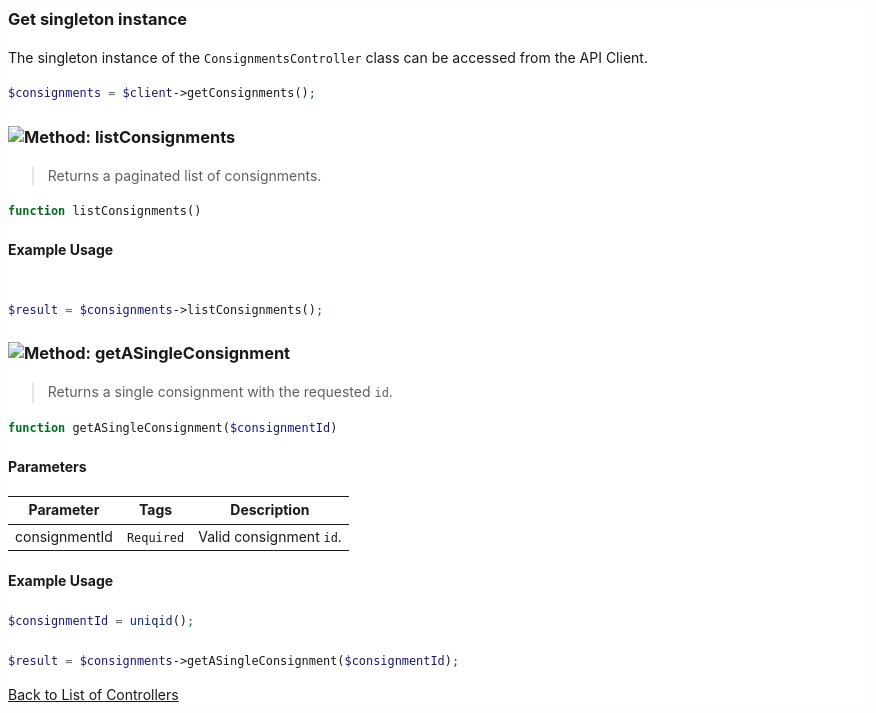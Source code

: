 ### Get singleton instance

The singleton instance of the ``` ConsignmentsController ``` class can be accessed from the API Client.

```php
$consignments = $client->getConsignments();
```

### <a name="list_consignments"></a>![Method: ](https://apidocs.io/img/method.png ".ConsignmentsController.listConsignments") listConsignments

> Returns a paginated list of consignments.


```php
function listConsignments()
```

#### Example Usage

```php

$result = $consignments->listConsignments();

```


### <a name="get_a_single_consignment"></a>![Method: ](https://apidocs.io/img/method.png ".ConsignmentsController.getASingleConsignment") getASingleConsignment

> Returns a single consignment with the requested `id`.


```php
function getASingleConsignment($consignmentId)
```

#### Parameters

| Parameter | Tags | Description |
|-----------|------|-------------|
| consignmentId |  ``` Required ```  | Valid consignment `id`. |



#### Example Usage

```php
$consignmentId = uniqid();

$result = $consignments->getASingleConsignment($consignmentId);

```


[Back to List of Controllers](#list_of_controllers)
